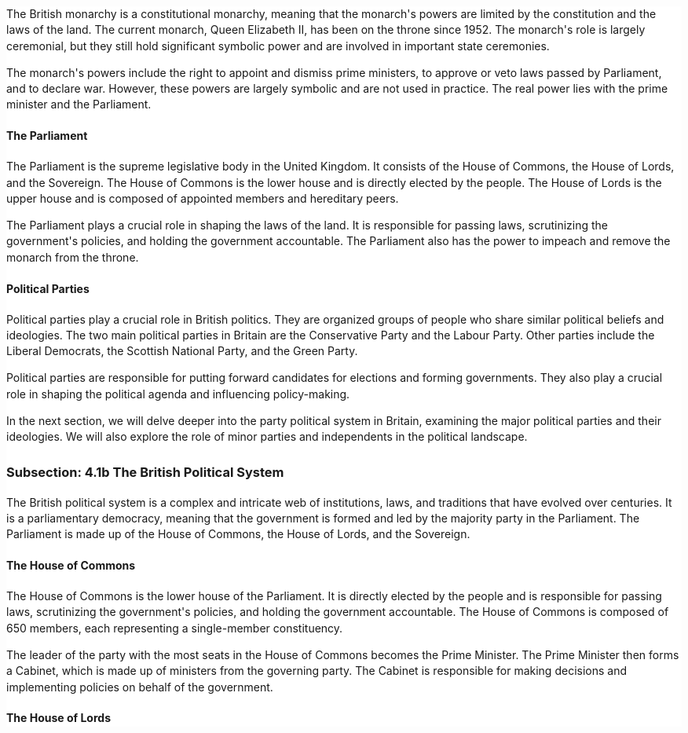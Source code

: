 The British monarchy is a constitutional monarchy, meaning that the monarch's powers are limited by the constitution and the laws of the land. The current monarch, Queen Elizabeth II, has been on the throne since 1952. The monarch's role is largely ceremonial, but they still hold significant symbolic power and are involved in important state ceremonies.

The monarch's powers include the right to appoint and dismiss prime ministers, to approve or veto laws passed by Parliament, and to declare war. However, these powers are largely symbolic and are not used in practice. The real power lies with the prime minister and the Parliament.

#### The Parliament

The Parliament is the supreme legislative body in the United Kingdom. It consists of the House of Commons, the House of Lords, and the Sovereign. The House of Commons is the lower house and is directly elected by the people. The House of Lords is the upper house and is composed of appointed members and hereditary peers.

The Parliament plays a crucial role in shaping the laws of the land. It is responsible for passing laws, scrutinizing the government's policies, and holding the government accountable. The Parliament also has the power to impeach and remove the monarch from the throne.

#### Political Parties

Political parties play a crucial role in British politics. They are organized groups of people who share similar political beliefs and ideologies. The two main political parties in Britain are the Conservative Party and the Labour Party. Other parties include the Liberal Democrats, the Scottish National Party, and the Green Party.

Political parties are responsible for putting forward candidates for elections and forming governments. They also play a crucial role in shaping the political agenda and influencing policy-making.

In the next section, we will delve deeper into the party political system in Britain, examining the major political parties and their ideologies. We will also explore the role of minor parties and independents in the political landscape.





### Subsection: 4.1b The British Political System

The British political system is a complex and intricate web of institutions, laws, and traditions that have evolved over centuries. It is a parliamentary democracy, meaning that the government is formed and led by the majority party in the Parliament. The Parliament is made up of the House of Commons, the House of Lords, and the Sovereign.

#### The House of Commons

The House of Commons is the lower house of the Parliament. It is directly elected by the people and is responsible for passing laws, scrutinizing the government's policies, and holding the government accountable. The House of Commons is composed of 650 members, each representing a single-member constituency.

The leader of the party with the most seats in the House of Commons becomes the Prime Minister. The Prime Minister then forms a Cabinet, which is made up of ministers from the governing party. The Cabinet is responsible for making decisions and implementing policies on behalf of the government.

#### The House of Lords
